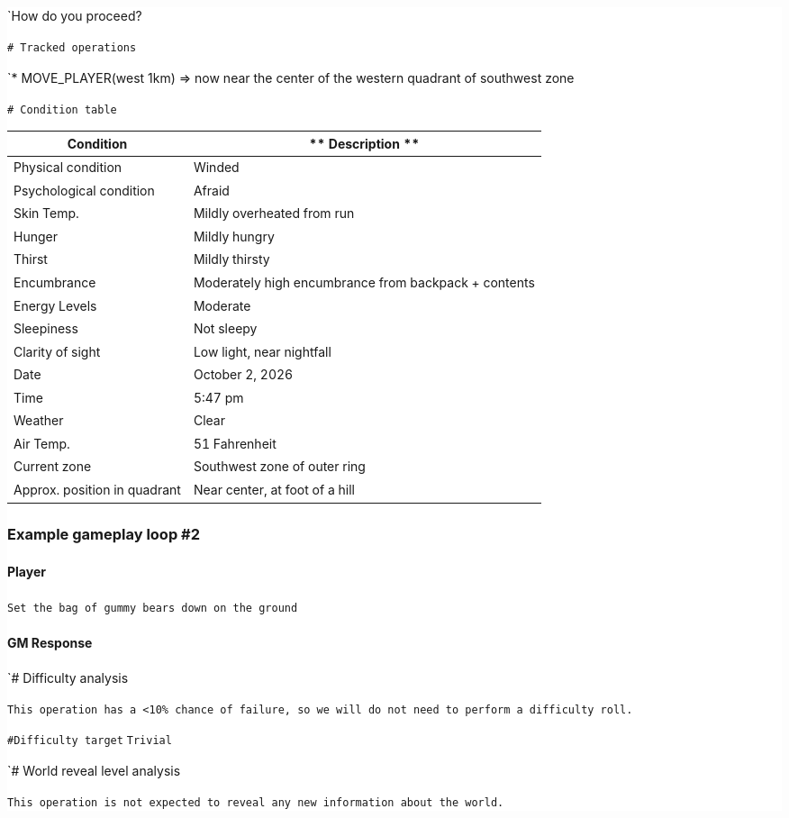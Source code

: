 `How do you proceed?

`# Tracked operations`

`* MOVE_PLAYER(west 1km) => now near the center of the western quadrant of southwest zone

`# Condition table`

| **Condition**                | ** Description **                                    |
| ---------------------------- | ---------------------------------------------------- |
| Physical condition           | Winded                                               |
| Psychological condition      | Afraid                                               |
| Skin Temp.                   | Mildly overheated from run                           |
| Hunger                       | Mildly hungry                                        |
| Thirst                       | Mildly thirsty                                       |
| Encumbrance                  | Moderately high encumbrance from backpack + contents |
| Energy Levels                | Moderate                                             |
| Sleepiness                   | Not sleepy                                           |
| Clarity of sight             | Low light, near nightfall                            |
| Date                         | October 2, 2026                                      |
| Time                         | 5:47 pm                                              |
| Weather                      | Clear                                                |
| Air Temp.                    | 51 Fahrenheit                                        |
| Current zone                 | Southwest zone of outer ring                         |
| Approx. position in quadrant | Near center, at foot of a hill                       |


###  Example gameplay loop #2

#### Player

`Set the bag of gummy bears down on the ground`

#### GM Response

`# Difficulty analysis

`This operation has a <10% chance of failure, so we will do not need to perform a difficulty roll.`

`#Difficulty target`
`Trivial`

`# World reveal level analysis

`This operation is not expected to reveal any new information about the world.`
